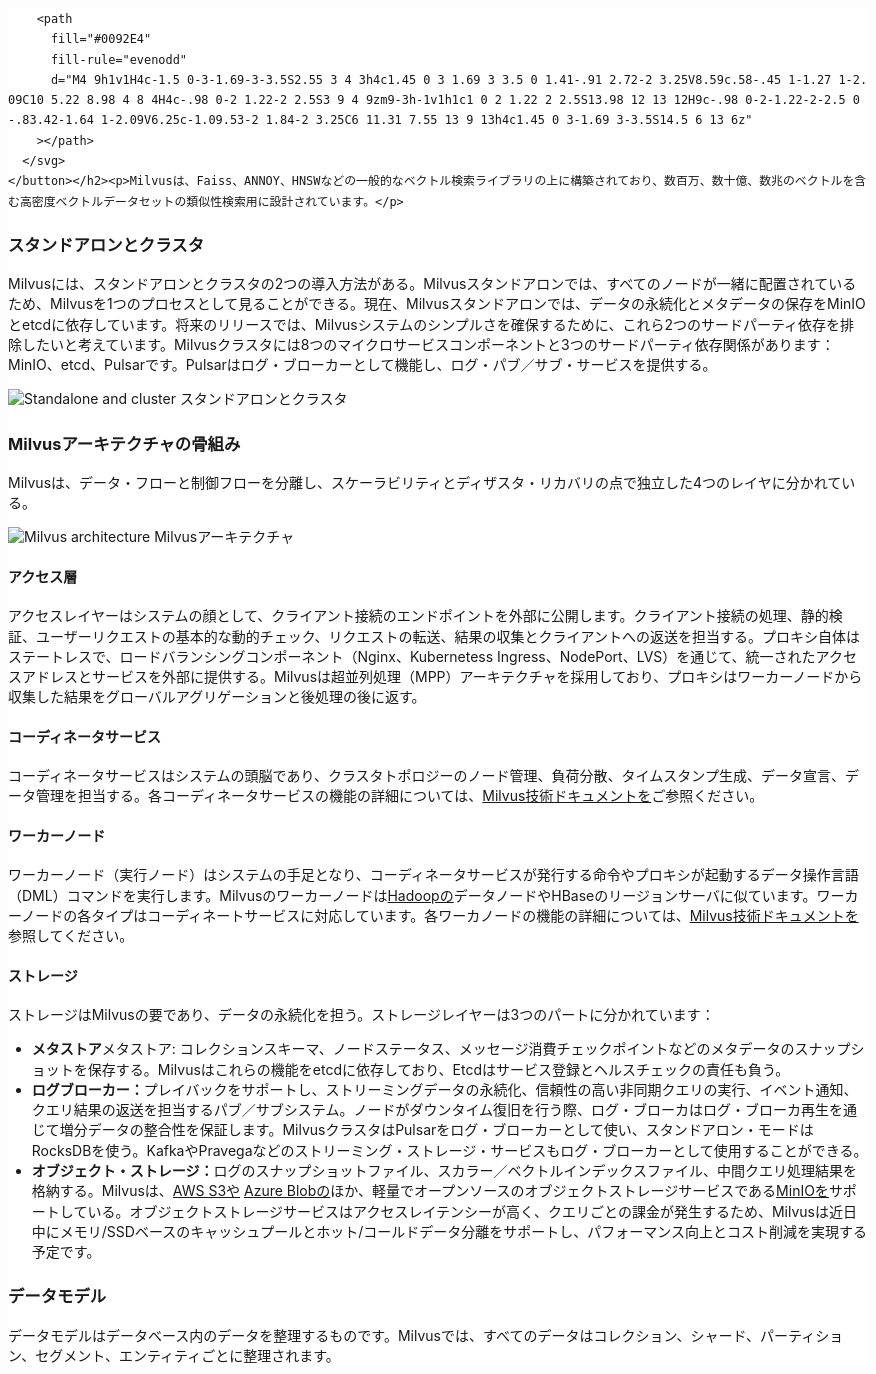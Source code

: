         <path
          fill="#0092E4"
          fill-rule="evenodd"
          d="M4 9h1v1H4c-1.5 0-3-1.69-3-3.5S2.55 3 4 3h4c1.45 0 3 1.69 3 3.5 0 1.41-.91 2.72-2 3.25V8.59c.58-.45 1-1.27 1-2.09C10 5.22 8.98 4 8 4H4c-.98 0-2 1.22-2 2.5S3 9 4 9zm9-3h-1v1h1c1 0 2 1.22 2 2.5S13.98 12 13 12H9c-.98 0-2-1.22-2-2.5 0-.83.42-1.64 1-2.09V6.25c-1.09.53-2 1.84-2 3.25C6 11.31 7.55 13 9 13h4c1.45 0 3-1.69 3-3.5S14.5 6 13 6z"
        ></path>
      </svg>
    </button></h2><p>Milvusは、Faiss、ANNOY、HNSWなどの一般的なベクトル検索ライブラリの上に構築されており、数百万、数十億、数兆のベクトルを含む高密度ベクトルデータセットの類似性検索用に設計されています。</p>
<h3 id="Standalone-and-cluster" class="common-anchor-header">スタンドアロンとクラスタ</h3><p>Milvusには、スタンドアロンとクラスタの2つの導入方法がある。Milvusスタンドアロンでは、すべてのノードが一緒に配置されているため、Milvusを1つのプロセスとして見ることができる。現在、Milvusスタンドアロンでは、データの永続化とメタデータの保存をMinIOとetcdに依存しています。将来のリリースでは、Milvusシステムのシンプルさを確保するために、これら2つのサードパーティ依存を排除したいと考えています。Milvusクラスタには8つのマイクロサービスコンポーネントと3つのサードパーティ依存関係があります：MinIO、etcd、Pulsarです。Pulsarはログ・ブローカーとして機能し、ログ・パブ／サブ・サービスを提供する。</p>
<p>
  
   <span class="img-wrapper"> <img translate="no" src="https://assets.zilliz.com/standalone_and_cluster_7558f56e8c.png" alt="Standalone and cluster" class="doc-image" id="standalone-and-cluster" />
   </span> <span class="img-wrapper"> <span>スタンドアロンとクラスタ</span> </span></p>
<h3 id="A-bare-bones-skeleton-of-the-Milvus-architecture" class="common-anchor-header">Milvusアーキテクチャの骨組み</h3><p>Milvusは、データ・フローと制御フローを分離し、スケーラビリティとディザスタ・リカバリの点で独立した4つのレイヤに分かれている。</p>
<p>
  
   <span class="img-wrapper"> <img translate="no" src="https://assets.zilliz.com/Milvus_architecture_b7743a4a7f.png" alt="Milvus architecture" class="doc-image" id="milvus-architecture" />
   </span> <span class="img-wrapper"> <span>Milvusアーキテクチャ</span> </span></p>
<h4 id="Access-layer" class="common-anchor-header">アクセス層</h4><p>アクセスレイヤーはシステムの顔として、クライアント接続のエンドポイントを外部に公開します。クライアント接続の処理、静的検証、ユーザーリクエストの基本的な動的チェック、リクエストの転送、結果の収集とクライアントへの返送を担当する。プロキシ自体はステートレスで、ロードバランシングコンポーネント（Nginx、Kubernetess Ingress、NodePort、LVS）を通じて、統一されたアクセスアドレスとサービスを外部に提供する。Milvusは超並列処理（MPP）アーキテクチャを採用しており、プロキシはワーカーノードから収集した結果をグローバルアグリゲーションと後処理の後に返す。</p>
<h4 id="Coordinator-service" class="common-anchor-header">コーディネータサービス</h4><p>コーディネータサービスはシステムの頭脳であり、クラスタトポロジーのノード管理、負荷分散、タイムスタンプ生成、データ宣言、データ管理を担当する。各コーディネータサービスの機能の詳細については、<a href="https://milvus.io/docs/v2.0.x/four_layers.md#Coordinator-service">Milvus技術ドキュメントを</a>ご参照ください。</p>
<h4 id="Worker-nodes" class="common-anchor-header">ワーカーノード</h4><p>ワーカーノード（実行ノード）はシステムの手足となり、コーディネータサービスが発行する命令やプロキシが起動するデータ操作言語（DML）コマンドを実行します。Milvusのワーカーノードは<a href="https://hadoop.apache.org/">Hadoopの</a>データノードやHBaseのリージョンサーバに似ています。ワーカーノードの各タイプはコーディネートサービスに対応しています。各ワーカノードの機能の詳細については、<a href="https://milvus.io/docs/v2.0.x/four_layers.md#Worker-nodes">Milvus技術ドキュメントを</a>参照してください。</p>
<h4 id="Storage" class="common-anchor-header">ストレージ</h4><p>ストレージはMilvusの要であり、データの永続化を担う。ストレージレイヤーは3つのパートに分かれています：</p>
<ul>
<li><strong>メタストア</strong>メタストア: コレクションスキーマ、ノードステータス、メッセージ消費チェックポイントなどのメタデータのスナップショットを保存する。Milvusはこれらの機能をetcdに依存しており、Etcdはサービス登録とヘルスチェックの責任も負う。</li>
<li><strong>ログブローカー：</strong>プレイバックをサポートし、ストリーミングデータの永続化、信頼性の高い非同期クエリの実行、イベント通知、クエリ結果の返送を担当するパブ／サブシステム。ノードがダウンタイム復旧を行う際、ログ・ブローカはログ・ブローカ再生を通じて増分データの整合性を保証します。MilvusクラスタはPulsarをログ・ブローカーとして使い、スタンドアロン・モードはRocksDBを使う。KafkaやPravegaなどのストリーミング・ストレージ・サービスもログ・ブローカーとして使用することができる。</li>
<li><strong>オブジェクト・ストレージ：</strong>ログのスナップショットファイル、スカラー／ベクトルインデックスファイル、中間クエリ処理結果を格納する。Milvusは、<a href="https://aws.amazon.com/s3/">AWS S3や</a> <a href="https://azure.microsoft.com/en-us/services/storage/blobs/">Azure Blobの</a>ほか、軽量でオープンソースのオブジェクトストレージサービスである<a href="https://min.io/">MinIOを</a>サポートしている。オブジェクトストレージサービスはアクセスレイテンシーが高く、クエリごとの課金が発生するため、Milvusは近日中にメモリ/SSDベースのキャッシュプールとホット/コールドデータ分離をサポートし、パフォーマンス向上とコスト削減を実現する予定です。</li>
</ul>
<h3 id="Data-Model" class="common-anchor-header">データモデル</h3><p>データモデルはデータベース内のデータを整理するものです。Milvusでは、すべてのデータはコレクション、シャード、パーティション、セグメント、エンティティごとに整理されます。</p>
<p>
  